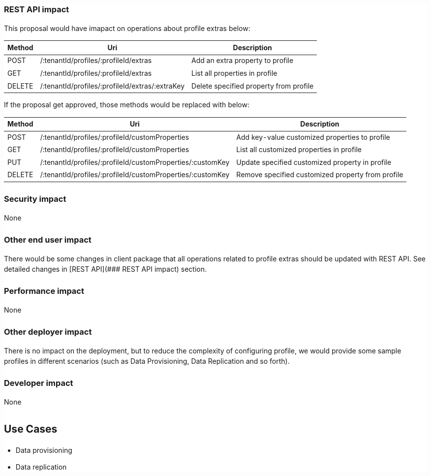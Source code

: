 ### REST API impact

This proposal would have imapact on operations about profile extras below:

| Method | Uri | Description |
| --- | --- | --- |
| POST | /:tenantId/profiles/:profileId/extras | Add an extra property to profile |
| GET | /:tenantId/profiles/:profileId/extras | List all properties in profile |
| DELETE | /:tenantId/profiles/:profileId/extras/:extraKey | Delete specified property from profile |

If the proposal get approved, those methods would be replaced with below:

| Method | Uri | Description |
| --- | --- | --- |
| POST | /:tenantId/profiles/:profileId/customProperties | Add key-value customized properties to profile |
| GET | /:tenantId/profiles/:profileId/customProperties | List all customized properties in profile |
| PUT | /:tenantId/profiles/:profileId/customProperties/:customKey | Update specified customized property in profile |
| DELETE | /:tenantId/profiles/:profileId/customProperties/:customKey | Remove specified customized property from profile |

### Security impact

None

### Other end user impact

There would be some changes in client package that all operations related to
profile extras should be updated with REST API. See detailed changes in
[REST API](### REST API impact) section.

### Performance impact

None

### Other deployer impact

There is no impact on the deployment, but to reduce the complexity of configuring
profile, we would provide some sample profiles in different scenarios (such as
Data Provisioning, Data Replication and so forth).

### Developer impact

None

## Use Cases

* Data provisioning

* Data replication
